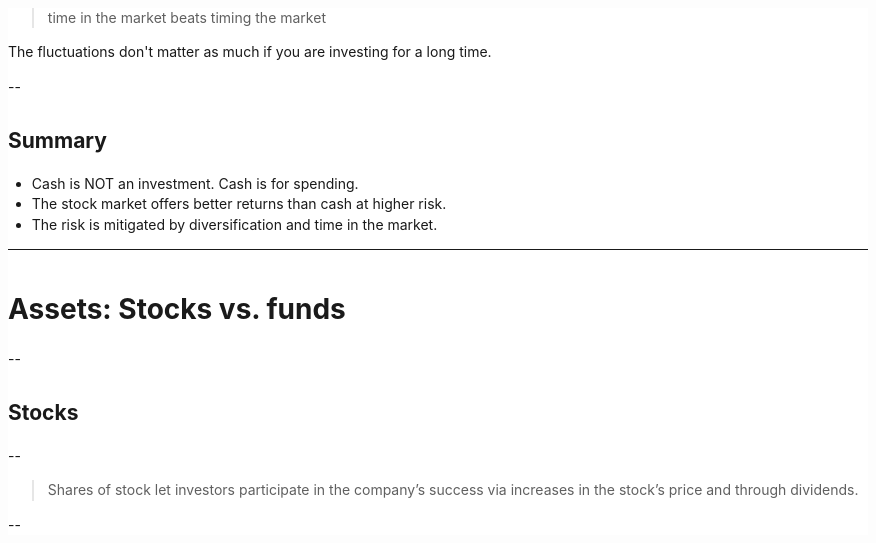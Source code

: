 > time in the market beats timing the market

The fluctuations don't matter as much if you are investing for a long time.

--

## Summary

- Cash is NOT an investment. Cash is for spending.
- The stock market offers better returns than cash at higher risk.
- The risk is mitigated by diversification and time in the market.

---

# Assets: Stocks vs. funds

--

## Stocks

--

> Shares of stock let investors participate in the company’s success via
> increases in the stock’s price and through dividends.

--
